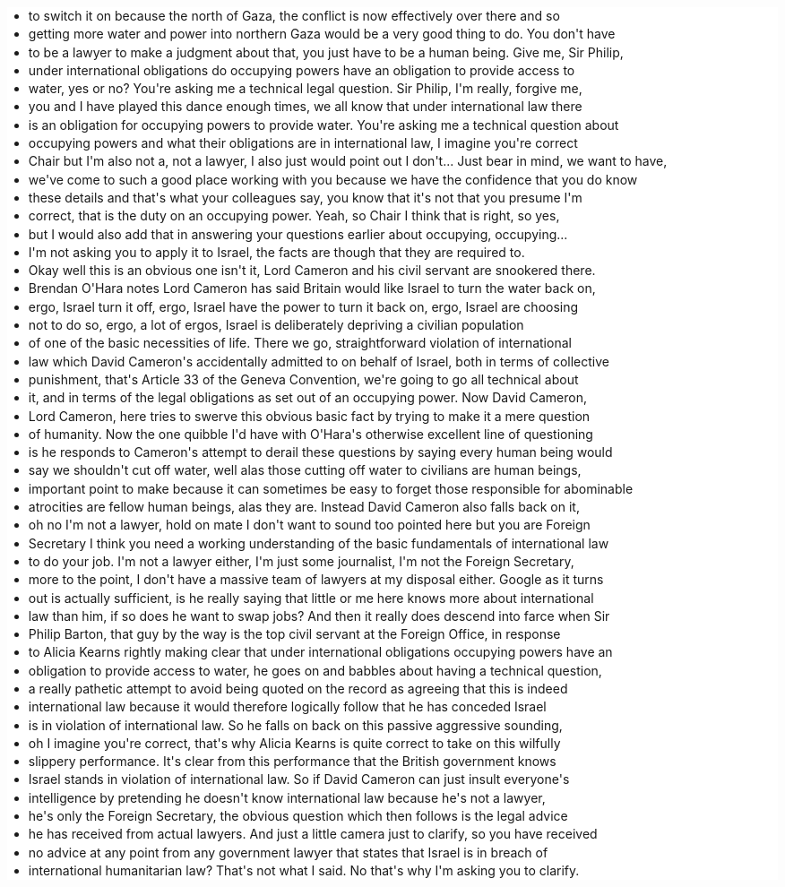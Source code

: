 *  to switch it on because the north of Gaza, the conflict is now effectively over there and so
*  getting more water and power into northern Gaza would be a very good thing to do. You don't have
*  to be a lawyer to make a judgment about that, you just have to be a human being. Give me, Sir Philip,
*  under international obligations do occupying powers have an obligation to provide access to
*  water, yes or no? You're asking me a technical legal question. Sir Philip, I'm really, forgive me,
*  you and I have played this dance enough times, we all know that under international law there
*  is an obligation for occupying powers to provide water. You're asking me a technical question about
*  occupying powers and what their obligations are in international law, I imagine you're correct
*  Chair but I'm also not a, not a lawyer, I also just would point out I don't... Just bear in mind, we want to have,
*  we've come to such a good place working with you because we have the confidence that you do know
*  these details and that's what your colleagues say, you know that it's not that you presume I'm
*  correct, that is the duty on an occupying power. Yeah, so Chair I think that is right, so yes,
*  but I would also add that in answering your questions earlier about occupying, occupying...
*  I'm not asking you to apply it to Israel, the facts are though that they are required to.
*  Okay well this is an obvious one isn't it, Lord Cameron and his civil servant are snookered there.
*  Brendan O'Hara notes Lord Cameron has said Britain would like Israel to turn the water back on,
*  ergo, Israel turn it off, ergo, Israel have the power to turn it back on, ergo, Israel are choosing
*  not to do so, ergo, a lot of ergos, Israel is deliberately depriving a civilian population
*  of one of the basic necessities of life. There we go, straightforward violation of international
*  law which David Cameron's accidentally admitted to on behalf of Israel, both in terms of collective
*  punishment, that's Article 33 of the Geneva Convention, we're going to go all technical about
*  it, and in terms of the legal obligations as set out of an occupying power. Now David Cameron,
*  Lord Cameron, here tries to swerve this obvious basic fact by trying to make it a mere question
*  of humanity. Now the one quibble I'd have with O'Hara's otherwise excellent line of questioning
*  is he responds to Cameron's attempt to derail these questions by saying every human being would
*  say we shouldn't cut off water, well alas those cutting off water to civilians are human beings,
*  important point to make because it can sometimes be easy to forget those responsible for abominable
*  atrocities are fellow human beings, alas they are. Instead David Cameron also falls back on it,
*  oh no I'm not a lawyer, hold on mate I don't want to sound too pointed here but you are Foreign
*  Secretary I think you need a working understanding of the basic fundamentals of international law
*  to do your job. I'm not a lawyer either, I'm just some journalist, I'm not the Foreign Secretary,
*  more to the point, I don't have a massive team of lawyers at my disposal either. Google as it turns
*  out is actually sufficient, is he really saying that little or me here knows more about international
*  law than him, if so does he want to swap jobs? And then it really does descend into farce when Sir
*  Philip Barton, that guy by the way is the top civil servant at the Foreign Office, in response
*  to Alicia Kearns rightly making clear that under international obligations occupying powers have an
*  obligation to provide access to water, he goes on and babbles about having a technical question,
*  a really pathetic attempt to avoid being quoted on the record as agreeing that this is indeed
*  international law because it would therefore logically follow that he has conceded Israel
*  is in violation of international law. So he falls on back on this passive aggressive sounding,
*  oh I imagine you're correct, that's why Alicia Kearns is quite correct to take on this wilfully
*  slippery performance. It's clear from this performance that the British government knows
*  Israel stands in violation of international law. So if David Cameron can just insult everyone's
*  intelligence by pretending he doesn't know international law because he's not a lawyer,
*  he's only the Foreign Secretary, the obvious question which then follows is the legal advice
*  he has received from actual lawyers. And just a little camera just to clarify, so you have received
*  no advice at any point from any government lawyer that states that Israel is in breach of
*  international humanitarian law? That's not what I said. No that's why I'm asking you to clarify.